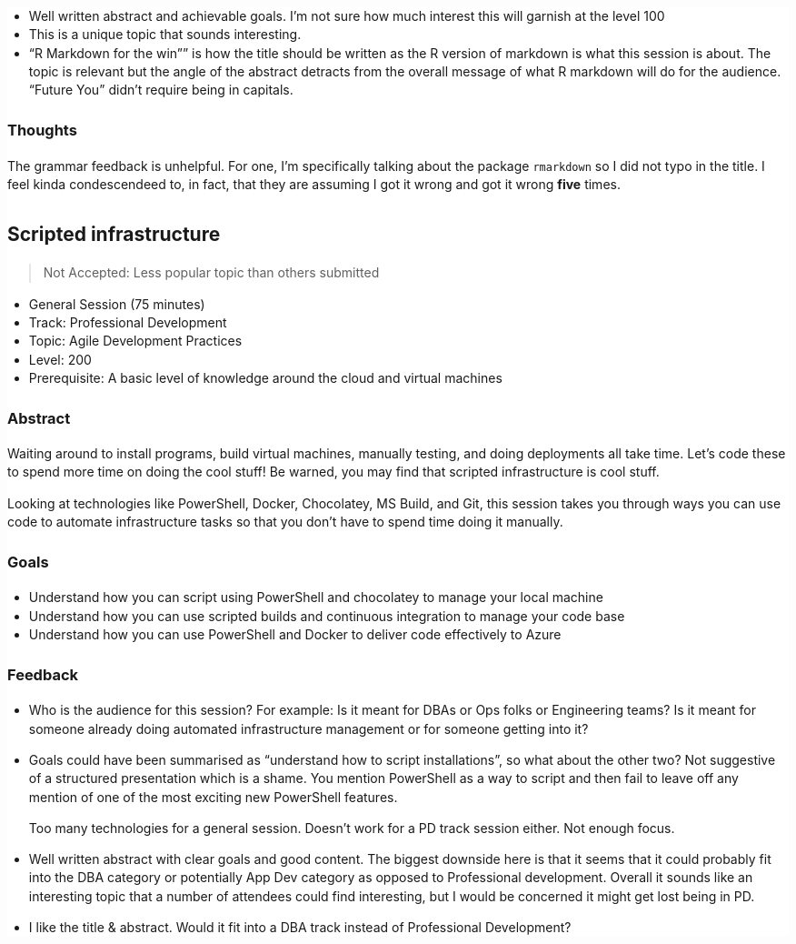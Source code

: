   * Well written abstract and achievable goals. I&#8217;m not sure how much interest this will garnish at the level 100
  * This is a unique topic that sounds interesting.
  * &#8220;R Markdown for the win&#8221;&#8221; is how the title should be written as the R version of markdown is what this session is about. The topic is relevant but the angle of the abstract detracts from the overall message of what R markdown will do for the audience. &#8220;Future You&#8221; didn&#8217;t require being in capitals.

### Thoughts

The grammar feedback is unhelpful. For one, I&#8217;m specifically talking about the package `rmarkdown` so I did not typo in the title. I feel kinda condescendeed to, in fact, that they are assuming I got it wrong and got it wrong **five** times.

## Scripted infrastructure

> Not Accepted: Less popular topic than others submitted 

  * General Session (75 minutes)
  * Track: Professional Development
  * Topic: Agile Development Practices
  * Level: 200
  * Prerequisite: A basic level of knowledge around the cloud and virtual machines

### Abstract

Waiting around to install programs, build virtual machines, manually testing, and doing deployments all take time. Let&#8217;s code these to spend more time on doing the cool stuff! Be warned, you may find that scripted infrastructure is cool stuff.

Looking at technologies like PowerShell, Docker, Chocolatey, MS Build, and Git, this session takes you through ways you can use code to automate infrastructure tasks so that you don&#8217;t have to spend time doing it manually.

### Goals

  * Understand how you can script using PowerShell and chocolatey to manage your local machine
  * Understand how you can use scripted builds and continuous integration to manage your code base
  * Understand how you can use PowerShell and Docker to deliver code effectively to Azure

### Feedback

  * Who is the audience for this session? For example: Is it meant for DBAs or Ops folks or Engineering teams? Is it meant for someone already doing automated infrastructure management or for someone getting into it?
  * Goals could have been summarised as &#8220;understand how to script installations&#8221;, so what about the other two? Not suggestive of a structured presentation which is a shame. You mention PowerShell as a way to script and then fail to leave off any mention of one of the most exciting new PowerShell features.
  
    Too many technologies for a general session. Doesn&#8217;t work for a PD track session either. Not enough focus.
  * Well written abstract with clear goals and good content. The biggest downside here is that it seems that it could probably fit into the DBA category or potentially App Dev category as opposed to Professional development. Overall it sounds like an interesting topic that a number of attendees could find interesting, but I would be concerned it might get lost being in PD.
  * I like the title & abstract. Would it fit into a DBA track instead of Professional Development?
